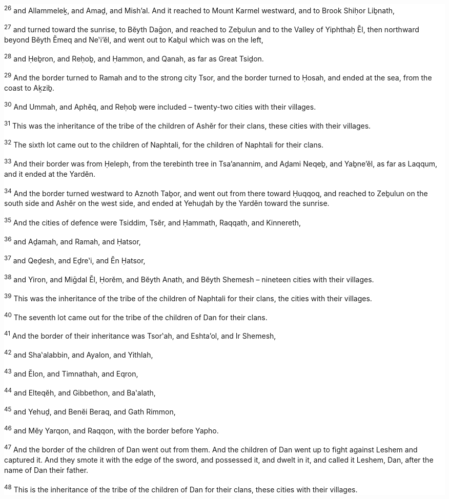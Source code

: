 <sup>26</sup> and Allammeleḵ, and Amaḏ, and Mish’al. And it reached to Mount Karmel westward, and to Brook Shiḥor Liḇnath,

<sup>27</sup> and turned toward the sunrise, to Bĕyth Daḡon, and reached to Zeḇulun and to the Valley of Yiphthaḥ Ĕl, then northward beyond Bĕyth Ĕmeq and Ne‛i’ĕl, and went out to Kaḇul which was on the left,

<sup>28</sup> and Ḥeḇron, and Reḥoḇ, and Ḥammon, and Qanah, as far as Great Tsiḏon.

<sup>29</sup> And the border turned to Ramah and to the strong city Tsor, and the border turned to Ḥosah, and ended at the sea, from the coast to Aḵziḇ.

<sup>30</sup> And Ummah, and Aphĕq, and Reḥoḇ were included – twenty-two cities with their villages.

<sup>31</sup> This was the inheritance of the tribe of the children of Ashĕr for their clans, these cities with their villages.

<sup>32</sup> The sixth lot came out to the children of Naphtali, for the children of Naphtali for their clans.

<sup>33</sup> And their border was from Ḥeleph, from the terebinth tree in Tsa’anannim, and Aḏami Neqeḇ, and Yaḇne’ĕl, as far as Laqqum, and it ended at the Yardĕn.

<sup>34</sup> And the border turned westward to Aznoth Taḇor, and went out from there toward Ḥuqqoq, and reached to Zeḇulun on the south side and Ashĕr on the west side, and ended at Yehuḏah by the Yardĕn toward the sunrise.

<sup>35</sup> And the cities of defence were Tsiddim, Tsĕr, and Ḥammath, Raqqath, and Kinnereth,

<sup>36</sup> and Aḏamah, and Ramah, and Ḥatsor,

<sup>37</sup> and Qeḏesh, and Eḏre‛i, and Ĕn Ḥatsor,

<sup>38</sup> and Yiron, and Miḡdal Ĕl, Ḥorĕm, and Bĕyth Anath, and Bĕyth Shemesh – nineteen cities with their villages.

<sup>39</sup> This was the inheritance of the tribe of the children of Naphtali for their clans, the cities with their villages.

<sup>40</sup> The seventh lot came out for the tribe of the children of Dan for their clans.

<sup>41</sup> And the border of their inheritance was Tsor‛ah, and Eshta’ol, and Ir Shemesh,

<sup>42</sup> and Sha‛alabbin, and Ayalon, and Yithlah,

<sup>43</sup> and Ĕlon, and Timnathah, and Eqron,

<sup>44</sup> and Elteqĕh, and Gibbethon, and Ba‛alath,

<sup>45</sup> and Yehuḏ, and Benĕi Beraq, and Gath Rimmon,

<sup>46</sup> and Mĕy Yarqon, and Raqqon, with the border before Yapho.

<sup>47</sup> And the border of the children of Dan went out from them. And the children of Dan went up to fight against Leshem and captured it. And they smote it with the edge of the sword, and possessed it, and dwelt in it, and called it Leshem, Dan, after the name of Dan their father.

<sup>48</sup> This is the inheritance of the tribe of the children of Dan for their clans, these cities with their villages.
